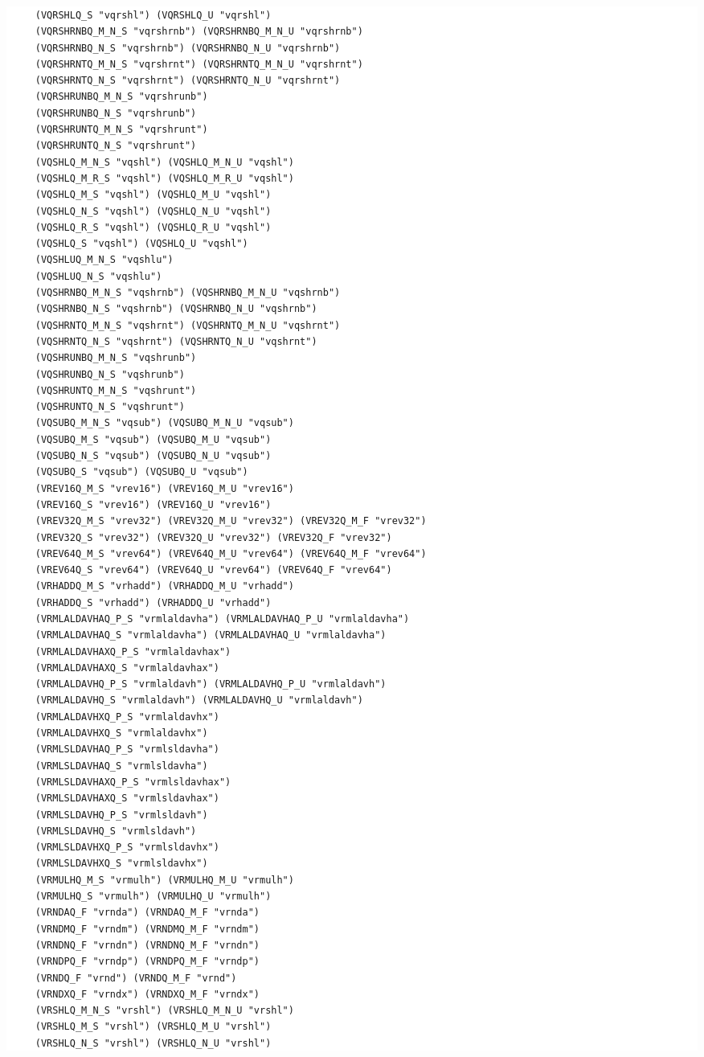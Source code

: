 		 (VQRSHLQ_S "vqrshl") (VQRSHLQ_U "vqrshl")
		 (VQRSHRNBQ_M_N_S "vqrshrnb") (VQRSHRNBQ_M_N_U "vqrshrnb")
		 (VQRSHRNBQ_N_S "vqrshrnb") (VQRSHRNBQ_N_U "vqrshrnb")
		 (VQRSHRNTQ_M_N_S "vqrshrnt") (VQRSHRNTQ_M_N_U "vqrshrnt")
		 (VQRSHRNTQ_N_S "vqrshrnt") (VQRSHRNTQ_N_U "vqrshrnt")
		 (VQRSHRUNBQ_M_N_S "vqrshrunb")
		 (VQRSHRUNBQ_N_S "vqrshrunb")
		 (VQRSHRUNTQ_M_N_S "vqrshrunt")
		 (VQRSHRUNTQ_N_S "vqrshrunt")
		 (VQSHLQ_M_N_S "vqshl") (VQSHLQ_M_N_U "vqshl")
		 (VQSHLQ_M_R_S "vqshl") (VQSHLQ_M_R_U "vqshl")
		 (VQSHLQ_M_S "vqshl") (VQSHLQ_M_U "vqshl")
		 (VQSHLQ_N_S "vqshl") (VQSHLQ_N_U "vqshl")
		 (VQSHLQ_R_S "vqshl") (VQSHLQ_R_U "vqshl")
		 (VQSHLQ_S "vqshl") (VQSHLQ_U "vqshl")
		 (VQSHLUQ_M_N_S "vqshlu")
		 (VQSHLUQ_N_S "vqshlu")
		 (VQSHRNBQ_M_N_S "vqshrnb") (VQSHRNBQ_M_N_U "vqshrnb")
		 (VQSHRNBQ_N_S "vqshrnb") (VQSHRNBQ_N_U "vqshrnb")
		 (VQSHRNTQ_M_N_S "vqshrnt") (VQSHRNTQ_M_N_U "vqshrnt")
		 (VQSHRNTQ_N_S "vqshrnt") (VQSHRNTQ_N_U "vqshrnt")
		 (VQSHRUNBQ_M_N_S "vqshrunb")
		 (VQSHRUNBQ_N_S "vqshrunb")
		 (VQSHRUNTQ_M_N_S "vqshrunt")
		 (VQSHRUNTQ_N_S "vqshrunt")
		 (VQSUBQ_M_N_S "vqsub") (VQSUBQ_M_N_U "vqsub")
		 (VQSUBQ_M_S "vqsub") (VQSUBQ_M_U "vqsub")
		 (VQSUBQ_N_S "vqsub") (VQSUBQ_N_U "vqsub")
		 (VQSUBQ_S "vqsub") (VQSUBQ_U "vqsub")
		 (VREV16Q_M_S "vrev16") (VREV16Q_M_U "vrev16")
		 (VREV16Q_S "vrev16") (VREV16Q_U "vrev16")
		 (VREV32Q_M_S "vrev32") (VREV32Q_M_U "vrev32") (VREV32Q_M_F "vrev32")
		 (VREV32Q_S "vrev32") (VREV32Q_U "vrev32") (VREV32Q_F "vrev32")
		 (VREV64Q_M_S "vrev64") (VREV64Q_M_U "vrev64") (VREV64Q_M_F "vrev64")
		 (VREV64Q_S "vrev64") (VREV64Q_U "vrev64") (VREV64Q_F "vrev64")
		 (VRHADDQ_M_S "vrhadd") (VRHADDQ_M_U "vrhadd")
		 (VRHADDQ_S "vrhadd") (VRHADDQ_U "vrhadd")
		 (VRMLALDAVHAQ_P_S "vrmlaldavha") (VRMLALDAVHAQ_P_U "vrmlaldavha")
		 (VRMLALDAVHAQ_S "vrmlaldavha") (VRMLALDAVHAQ_U "vrmlaldavha")
		 (VRMLALDAVHAXQ_P_S "vrmlaldavhax")
		 (VRMLALDAVHAXQ_S "vrmlaldavhax")
		 (VRMLALDAVHQ_P_S "vrmlaldavh") (VRMLALDAVHQ_P_U "vrmlaldavh")
		 (VRMLALDAVHQ_S "vrmlaldavh") (VRMLALDAVHQ_U "vrmlaldavh")
		 (VRMLALDAVHXQ_P_S "vrmlaldavhx")
		 (VRMLALDAVHXQ_S "vrmlaldavhx")
		 (VRMLSLDAVHAQ_P_S "vrmlsldavha")
		 (VRMLSLDAVHAQ_S "vrmlsldavha")
		 (VRMLSLDAVHAXQ_P_S "vrmlsldavhax")
		 (VRMLSLDAVHAXQ_S "vrmlsldavhax")
		 (VRMLSLDAVHQ_P_S "vrmlsldavh")
		 (VRMLSLDAVHQ_S "vrmlsldavh")
		 (VRMLSLDAVHXQ_P_S "vrmlsldavhx")
		 (VRMLSLDAVHXQ_S "vrmlsldavhx")
		 (VRMULHQ_M_S "vrmulh") (VRMULHQ_M_U "vrmulh")
		 (VRMULHQ_S "vrmulh") (VRMULHQ_U "vrmulh")
		 (VRNDAQ_F "vrnda") (VRNDAQ_M_F "vrnda")
		 (VRNDMQ_F "vrndm") (VRNDMQ_M_F "vrndm")
		 (VRNDNQ_F "vrndn") (VRNDNQ_M_F "vrndn")
		 (VRNDPQ_F "vrndp") (VRNDPQ_M_F "vrndp")
		 (VRNDQ_F "vrnd") (VRNDQ_M_F "vrnd")
		 (VRNDXQ_F "vrndx") (VRNDXQ_M_F "vrndx")
		 (VRSHLQ_M_N_S "vrshl") (VRSHLQ_M_N_U "vrshl")
		 (VRSHLQ_M_S "vrshl") (VRSHLQ_M_U "vrshl")
		 (VRSHLQ_N_S "vrshl") (VRSHLQ_N_U "vrshl")